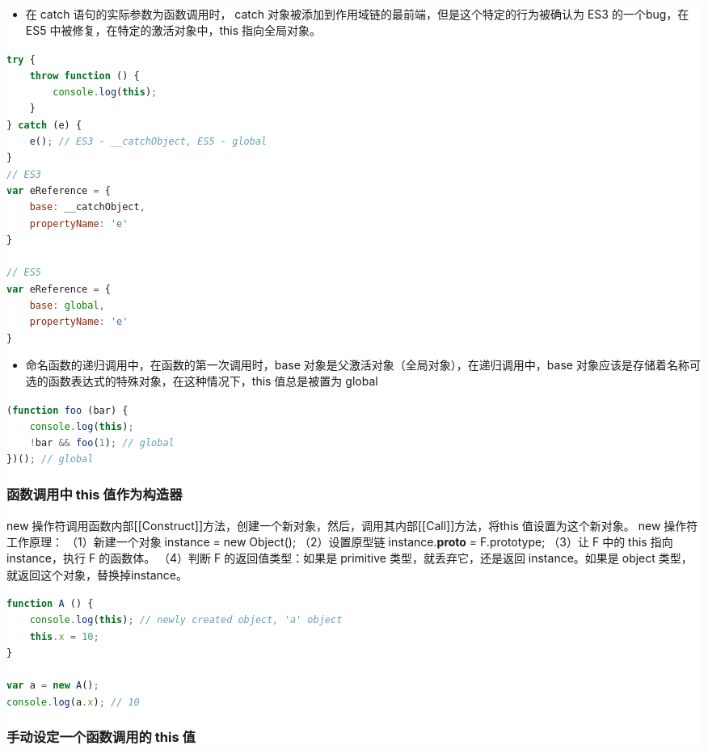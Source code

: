 - 在 catch 语句的实际参数为函数调用时， catch 对象被添加到作用域链的最前端，但是这个特定的行为被确认为 ES3 的一个bug，在 ES5 中被修复，在特定的激活对象中，this 指向全局对象。

```javascript
try {
    throw function () {
        console.log(this);
    }
} catch (e) {
    e(); // ES3 - __catchObject, ES5 - global
}
// ES3
var eReference = {
    base: __catchObject,
    propertyName: 'e'
}

// ES5
var eReference = {
    base: global,
    propertyName: 'e'
}
```

- 命名函数的递归调用中，在函数的第一次调用时，base 对象是父激活对象（全局对象），在递归调用中，base 对象应该是存储着名称可选的函数表达式的特殊对象，在这种情况下，this 值总是被置为 global

```javascript
(function foo (bar) {
    console.log(this);
    !bar && foo(1); // global
})(); // global
```

### 函数调用中 this 值作为构造器
new 操作符调用函数内部[[Construct]]方法，创建一个新对象，然后，调用其内部[[Call]]方法，将this 值设置为这个新对象。
new 操作符工作原理：
（1）新建一个对象 instance = new Object();
（2）设置原型链 instance.__proto__ = F.prototype;
（3）让 F 中的 this 指向 instance，执行 F 的函数体。
（4）判断 F 的返回值类型：如果是 primitive 类型，就丢弃它，还是返回 instance。如果是 object 类型，就返回这个对象，替换掉instance。

```javascript
function A () {
    console.log(this); // newly created object, 'a' object
    this.x = 10;
}

var a = new A(); 
console.log(a.x); // 10
```

### 手动设定一个函数调用的 this 值
